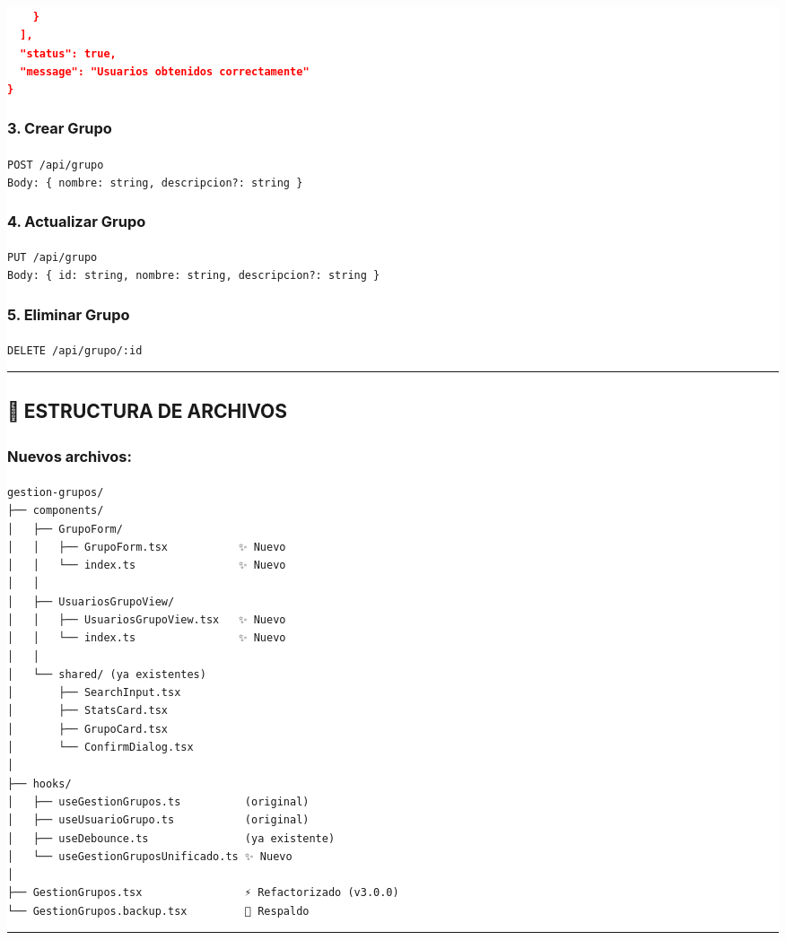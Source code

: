 ```json
    }
  ],
  "status": true,
  "message": "Usuarios obtenidos correctamente"
}
```

### 3. **Crear Grupo**
```http
POST /api/grupo
Body: { nombre: string, descripcion?: string }
```

### 4. **Actualizar Grupo**
```http
PUT /api/grupo
Body: { id: string, nombre: string, descripcion?: string }
```

### 5. **Eliminar Grupo**
```http
DELETE /api/grupo/:id
```

---

## 📁 ESTRUCTURA DE ARCHIVOS

### Nuevos archivos:
```
gestion-grupos/
├── components/
│   ├── GrupoForm/
│   │   ├── GrupoForm.tsx           ✨ Nuevo
│   │   └── index.ts                ✨ Nuevo
│   │
│   ├── UsuariosGrupoView/
│   │   ├── UsuariosGrupoView.tsx   ✨ Nuevo
│   │   └── index.ts                ✨ Nuevo
│   │
│   └── shared/ (ya existentes)
│       ├── SearchInput.tsx
│       ├── StatsCard.tsx
│       ├── GrupoCard.tsx
│       └── ConfirmDialog.tsx
│
├── hooks/
│   ├── useGestionGrupos.ts          (original)
│   ├── useUsuarioGrupo.ts           (original)
│   ├── useDebounce.ts               (ya existente)
│   └── useGestionGruposUnificado.ts ✨ Nuevo
│
├── GestionGrupos.tsx                ⚡ Refactorizado (v3.0.0)
└── GestionGrupos.backup.tsx         💾 Respaldo
```

---